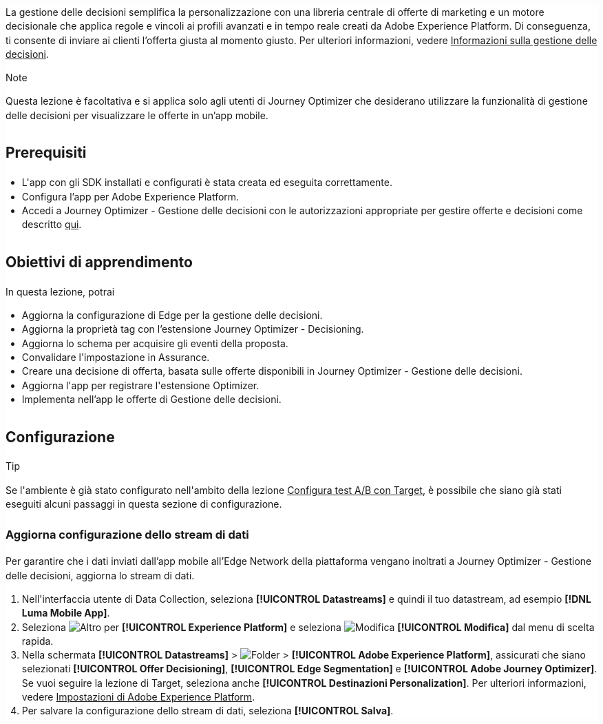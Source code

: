 La gestione delle decisioni semplifica la personalizzazione con una libreria centrale di offerte di marketing e un motore decisionale che applica regole e vincoli ai profili avanzati e in tempo reale creati da Adobe Experience Platform. Di conseguenza, ti consente di inviare ai clienti l’offerta giusta al momento giusto. Per ulteriori informazioni, vedere [Informazioni sulla gestione delle decisioni](https://experienceleague.adobe.com/docs/journey-optimizer/using/offer-decisioning/get-started-decision/starting-offer-decisioning.html?lang=en).




>[!NOTE]
>
>Questa lezione è facoltativa e si applica solo agli utenti di Journey Optimizer che desiderano utilizzare la funzionalità di gestione delle decisioni per visualizzare le offerte in un’app mobile.


## Prerequisiti

* L&#39;app con gli SDK installati e configurati è stata creata ed eseguita correttamente.
* Configura l’app per Adobe Experience Platform.
* Accedi a Journey Optimizer - Gestione delle decisioni con le autorizzazioni appropriate per gestire offerte e decisioni come descritto [qui](https://experienceleague.adobe.com/docs/journey-optimizer/using/access-control/privacy/high-low-permissions.html?lang=en#decisions-permissions).


## Obiettivi di apprendimento

In questa lezione, potrai

* Aggiorna la configurazione di Edge per la gestione delle decisioni.
* Aggiorna la proprietà tag con l’estensione Journey Optimizer - Decisioning.
* Aggiorna lo schema per acquisire gli eventi della proposta.
* Convalidare l&#39;impostazione in Assurance.
* Creare una decisione di offerta, basata sulle offerte disponibili in Journey Optimizer - Gestione delle decisioni.
* Aggiorna l&#39;app per registrare l&#39;estensione Optimizer.
* Implementa nell’app le offerte di Gestione delle decisioni.


## Configurazione

>[!TIP]
>
>Se l&#39;ambiente è già stato configurato nell&#39;ambito della lezione [Configura test A/B con Target](target.md), è possibile che siano già stati eseguiti alcuni passaggi in questa sezione di configurazione.

### Aggiorna configurazione dello stream di dati

Per garantire che i dati inviati dall’app mobile all’Edge Network della piattaforma vengano inoltrati a Journey Optimizer - Gestione delle decisioni, aggiorna lo stream di dati.

1. Nell&#39;interfaccia utente di Data Collection, seleziona **[!UICONTROL Datastreams]** e quindi il tuo datastream, ad esempio **[!DNL Luma Mobile App]**.
1. Seleziona ![Altro](https://spectrum.adobe.com/static/icons/workflow_18/Smock_MoreSmallList_18_N.svg) per **[!UICONTROL Experience Platform]** e seleziona ![Modifica](https://spectrum.adobe.com/static/icons/workflow_18/Smock_Edit_18_N.svg) **[!UICONTROL Modifica]** dal menu di scelta rapida.
1. Nella schermata **[!UICONTROL Datastreams]** > ![Folder](https://spectrum.adobe.com/static/icons/workflow_18/Smock_Folder_18_N.svg) > **[!UICONTROL Adobe Experience Platform]**, assicurati che siano selezionati **[!UICONTROL Offer Decisioning]**, **[!UICONTROL Edge Segmentation]** e **[!UICONTROL Adobe Journey Optimizer]**. Se vuoi seguire la lezione di Target, seleziona anche **[!UICONTROL Destinazioni Personalization]**. Per ulteriori informazioni, vedere [Impostazioni di Adobe Experience Platform](https://experienceleague.adobe.com/docs/experience-platform/datastreams/configure.html?lang=en#aep).
1. Per salvare la configurazione dello stream di dati, seleziona **[!UICONTROL Salva]**.
